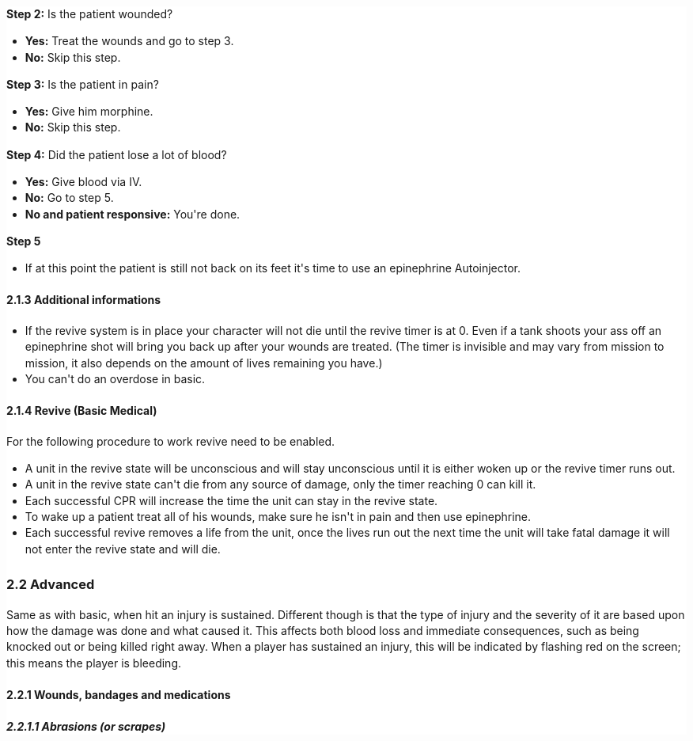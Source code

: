 
**Step 2:** Is the patient wounded?

 - **Yes:** Treat the wounds and go to step 3.
 - **No:** Skip this step.


**Step 3:** Is the patient in pain?

 - **Yes:** Give him morphine.
 - **No:** Skip this step.


**Step 4:** Did the patient lose a lot of blood?

 - **Yes:** Give blood via IV.
 - **No:** Go to step 5.
 - **No and patient responsive:** You're done.


**Step 5**

 - If at this point the patient is still not back on its feet it's time to use an epinephrine Autoinjector.

#### 2.1.3 Additional informations

- If the revive system is in place your character will not die until the revive timer is at 0. Even if a tank shoots your ass off an epinephrine shot will bring you back up after your wounds are treated. (The timer is invisible and may vary from mission to mission, it also depends on the amount of lives remaining you have.)
- You can't do an overdose in basic.

#### 2.1.4 Revive (Basic Medical)
For the following procedure to work revive need to be enabled.

- A unit in the revive state will be unconscious and will stay unconscious until it is either woken up or the revive timer runs out.
- A unit in the revive state can't die from any source of damage, only the timer reaching 0 can kill it.
- Each successful CPR will increase the time the unit can stay in the revive state.
- To wake up a patient treat all of his wounds, make sure he isn't in pain and then use epinephrine.
- Each successful revive removes a life from the unit, once the lives run out the next time the unit will take fatal damage it will not enter the revive state and will die.

### 2.2 Advanced

Same as with basic, when hit an injury is sustained. Different though is that the type of injury and the severity of it are based upon how the damage was done and what caused it. This affects both blood loss and immediate consequences, such as being knocked out or being killed right away. When a player has sustained an injury, this will be indicated by flashing red on the screen; this means the player is bleeding.

#### 2.2.1 Wounds, bandages and medications


##### 2.2.1.1 Abrasions (or scrapes)
